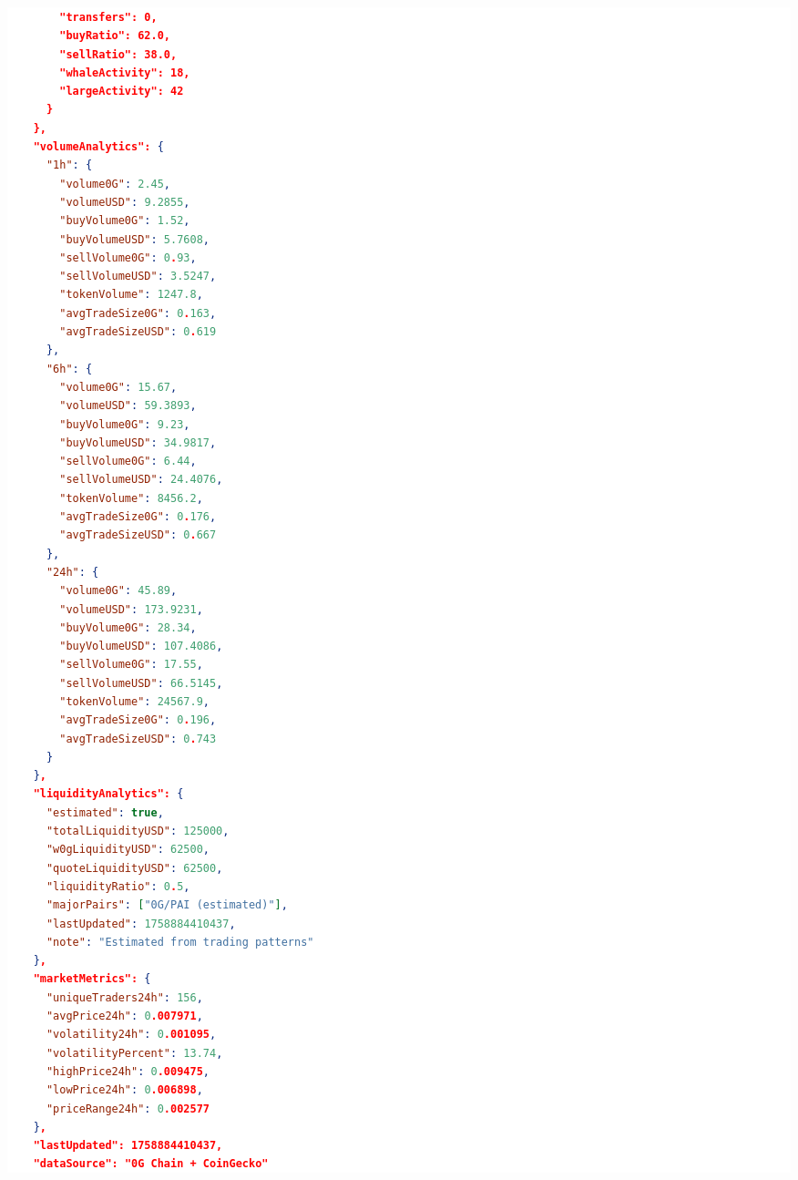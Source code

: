 ```json
        "transfers": 0,
        "buyRatio": 62.0,
        "sellRatio": 38.0,
        "whaleActivity": 18,
        "largeActivity": 42
      }
    },
    "volumeAnalytics": {
      "1h": {
        "volume0G": 2.45,
        "volumeUSD": 9.2855,
        "buyVolume0G": 1.52,
        "buyVolumeUSD": 5.7608,
        "sellVolume0G": 0.93,
        "sellVolumeUSD": 3.5247,
        "tokenVolume": 1247.8,
        "avgTradeSize0G": 0.163,
        "avgTradeSizeUSD": 0.619
      },
      "6h": {
        "volume0G": 15.67,
        "volumeUSD": 59.3893,
        "buyVolume0G": 9.23,
        "buyVolumeUSD": 34.9817,
        "sellVolume0G": 6.44,
        "sellVolumeUSD": 24.4076,
        "tokenVolume": 8456.2,
        "avgTradeSize0G": 0.176,
        "avgTradeSizeUSD": 0.667
      },
      "24h": {
        "volume0G": 45.89,
        "volumeUSD": 173.9231,
        "buyVolume0G": 28.34,
        "buyVolumeUSD": 107.4086,
        "sellVolume0G": 17.55,
        "sellVolumeUSD": 66.5145,
        "tokenVolume": 24567.9,
        "avgTradeSize0G": 0.196,
        "avgTradeSizeUSD": 0.743
      }
    },
    "liquidityAnalytics": {
      "estimated": true,
      "totalLiquidityUSD": 125000,
      "w0gLiquidityUSD": 62500,
      "quoteLiquidityUSD": 62500,
      "liquidityRatio": 0.5,
      "majorPairs": ["0G/PAI (estimated)"],
      "lastUpdated": 1758884410437,
      "note": "Estimated from trading patterns"
    },
    "marketMetrics": {
      "uniqueTraders24h": 156,
      "avgPrice24h": 0.007971,
      "volatility24h": 0.001095,
      "volatilityPercent": 13.74,
      "highPrice24h": 0.009475,
      "lowPrice24h": 0.006898,
      "priceRange24h": 0.002577
    },
    "lastUpdated": 1758884410437,
    "dataSource": "0G Chain + CoinGecko"
```